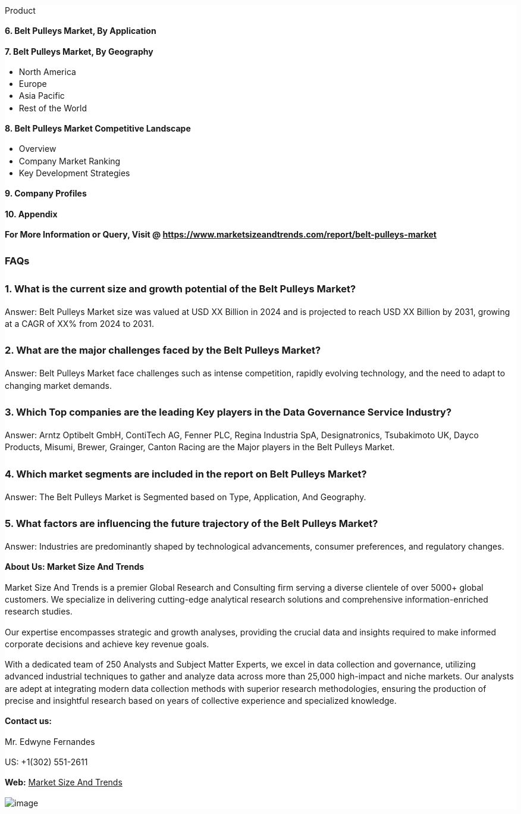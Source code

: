 Product</span></strong></p></div><div class="" data-test-id=""><p><strong><span class="">6. Belt Pulleys Market, By Application</span></strong></p></div><div class="" data-test-id=""><p><strong><span class="">7. Belt Pulleys Market, By Geography</span></strong></p></div><div class="" data-test-id=""><ul><li><span class="">North America</span></li><li><span class="">Europe</span></li><li><span class="">Asia Pacific</span></li><li><span class="">Rest of the World</span></li></ul></div><div class="" data-test-id=""><p><strong><span class="">8. Belt Pulleys Market Competitive Landscape</span></strong></p></div><div class="" data-test-id=""><ul><li><span class="">Overview</span></li><li><span class="">Company Market Ranking</span></li><li><span class="">Key Development Strategies</span></li></ul></div><div class="" data-test-id=""><p><strong><span class="">9. Company Profiles</span></strong></p></div><div class="" data-test-id=""><p><strong><span class="">10. Appendix</span></strong></p></div><div class="" data-test-id=""><p><strong><span class="">For More Information or Query, Visit @ <a href="https://www.marketsizeandtrends.com/report/belt-pulleys-market" target="_blank">https://www.marketsizeandtrends.com/report/belt-pulleys-market</a></span></strong></p></div><div class="" data-test-id=""><div class="article-main__content" data-test-id="publishing-text-block"><h3><strong><span class="">FAQs</span></strong></h3></div><div class="article-main__content" data-test-id="publishing-text-block"><h3><span class="">1. What is the current size and growth potential of the Belt Pulleys Market?</span></h3></div><div class="article-main__content" data-test-id="publishing-text-block"><p><span class="font-[700]">Answer</span><span class="">: Belt Pulleys Market size was valued at USD XX Billion in 2024 and is projected to reach USD XX Billion by 2031, growing at a CAGR of XX% from 2024 to 2031.</span></p></div><div class="article-main__content" data-test-id="publishing-text-block"><h3><span class="">2. What are the major challenges faced by the Belt Pulleys Market?</span></h3></div><div class="article-main__content" data-test-id="publishing-text-block"><p><span class="font-[700]">Answer</span><span class="">: Belt Pulleys Market face challenges such as intense competition, rapidly evolving technology, and the need to adapt to changing market demands.</span></p></div><div class="article-main__content" data-test-id="publishing-text-block"><h3><span class="">3. Which Top companies are the leading Key players in the Data Governance Service Industry?</span></h3></div><div class="article-main__content" data-test-id="publishing-text-block"><p><span class="font-[700]">Answer</span><span class="">: Arntz Optibelt GmbH, ContiTech AG, Fenner PLC, Regina Industria SpA, Designatronics, Tsubakimoto UK, Dayco Products, Misumi, Brewer, Grainger, Canton Racing are the Major players in the Belt Pulleys Market.</span></p></div><div class="article-main__content" data-test-id="publishing-text-block"><h3><span class="">4. Which market segments are included in the report on Belt Pulleys Market?</span></h3></div><div class="article-main__content" data-test-id="publishing-text-block"><p><span class="font-[700]">Answer</span><span class="">: The Belt Pulleys Market is Segmented based on Type, Application, And Geography.</span></p></div><div class="article-main__content" data-test-id="publishing-text-block"><h3><span class="">5. What factors are influencing the future trajectory of the Belt Pulleys Market?</span></h3></div><div class="article-main__content" data-test-id="publishing-text-block"><p><span class="font-[700]">Answer:</span><span class="">&nbsp;Industries are predominantly shaped by technological advancements, consumer preferences, and regulatory changes.</span></p></div><p><strong><span class="">About Us: Market Size And Trends</span></strong></p></div><div class="" data-test-id=""><p><span class="">Market Size And Trends is a premier Global Research and Consulting firm serving a diverse clientele of over 5000+ global customers. We specialize in delivering cutting-edge analytical research solutions and comprehensive information-enriched research studies.</span></p></div><div class="" data-test-id=""><p><span class="">Our expertise encompasses strategic and growth analyses, providing the crucial data and insights required to make informed corporate decisions and achieve key revenue goals.</span></p></div><div class="" data-test-id=""><p><span class="">With a dedicated team of 250 Analysts and Subject Matter Experts, we excel in data collection and governance, utilizing advanced industrial techniques to gather and analyze data across more than 25,000 high-impact and niche markets. Our analysts are adept at integrating modern data collection methods with superior research methodologies, ensuring the production of precise and insightful research based on years of collective experience and specialized knowledge.</span></p></div><div class="" data-test-id=""><p><strong><span class="">Contact us:</span></strong></p></div><div class="" data-test-id=""><p><span class="">Mr. Edwyne Fernandes</span></p></div><div class="" data-test-id=""><p><span class="">US: +1(302) 551-2611<br /></span></p><p><span class=""><strong>Web:</strong> <a href="https://www.marketsizeandtrends.com/" target="_blank">Market Size And Trends</a></span></p></div>
![image](https://github.com/user-attachments/assets/d857608d-9efb-4182-9380-1d8d9a1607ab)

